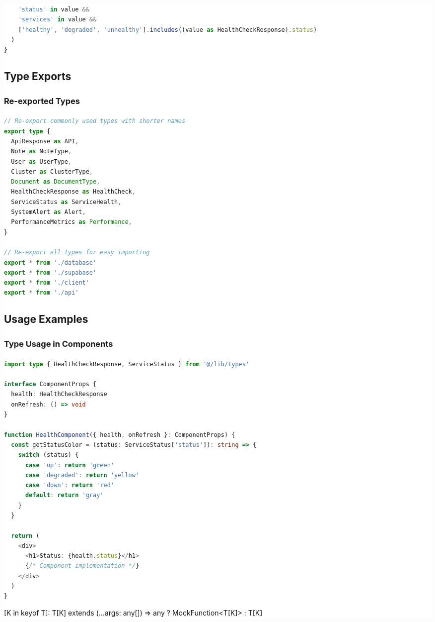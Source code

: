```typescript
    'status' in value &&
    'services' in value &&
    ['healthy', 'degraded', 'unhealthy'].includes((value as HealthCheckResponse).status)
  )
}
```

## Type Exports

### Re-exported Types

```typescript
// Re-export commonly used types with shorter names
export type {
  ApiResponse as API,
  Note as NoteType,
  User as UserType,
  Cluster as ClusterType,
  Document as DocumentType,
  HealthCheckResponse as HealthCheck,
  ServiceStatus as ServiceHealth,
  SystemAlert as Alert,
  PerformanceMetrics as Performance,
}

// Re-export all types for easy importing
export * from './database'
export * from './supabase'
export * from './client'
export * from './api'
```

## Usage Examples

### Type Usage in Components

```typescript
import type { HealthCheckResponse, ServiceStatus } from '@/lib/types'

interface ComponentProps {
  health: HealthCheckResponse
  onRefresh: () => void
}

function HealthComponent({ health, onRefresh }: ComponentProps) {
  const getStatusColor = (status: ServiceStatus['status']): string => {
    switch (status) {
      case 'up': return 'green'
      case 'degraded': return 'yellow'
      case 'down': return 'red'
      default: return 'gray'
    }
  }

  return (
    <div>
      <h1>Status: {health.status}</h1>
      {/* Component implementation */}
    </div>
  )
}
```


  [P in keyof T]: NonNullable<T[P]>
  [K in keyof T]: T[K] extends (...args: any[]) => any ? MockFunction<T[K]> : T[K]